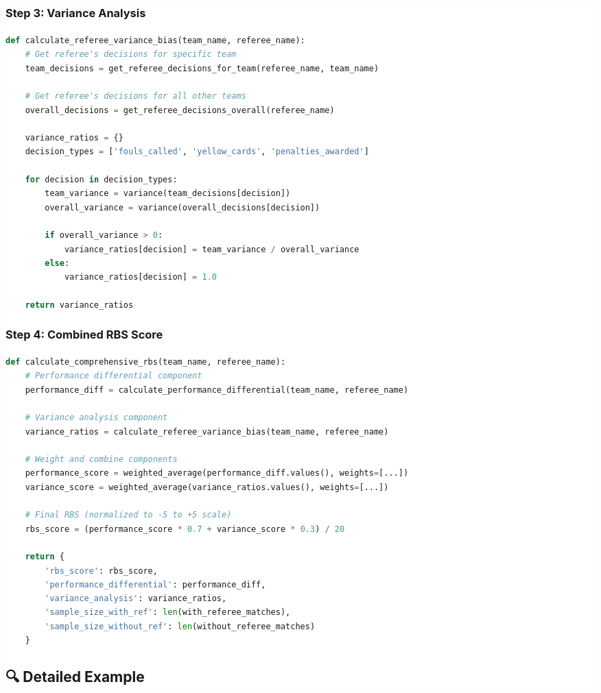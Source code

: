 ### Step 3: Variance Analysis
```python
def calculate_referee_variance_bias(team_name, referee_name):
    # Get referee's decisions for specific team
    team_decisions = get_referee_decisions_for_team(referee_name, team_name)
    
    # Get referee's decisions for all other teams
    overall_decisions = get_referee_decisions_overall(referee_name)
    
    variance_ratios = {}
    decision_types = ['fouls_called', 'yellow_cards', 'penalties_awarded']
    
    for decision in decision_types:
        team_variance = variance(team_decisions[decision])
        overall_variance = variance(overall_decisions[decision])
        
        if overall_variance > 0:
            variance_ratios[decision] = team_variance / overall_variance
        else:
            variance_ratios[decision] = 1.0
    
    return variance_ratios
```

### Step 4: Combined RBS Score
```python
def calculate_comprehensive_rbs(team_name, referee_name):
    # Performance differential component
    performance_diff = calculate_performance_differential(team_name, referee_name)
    
    # Variance analysis component  
    variance_ratios = calculate_referee_variance_bias(team_name, referee_name)
    
    # Weight and combine components
    performance_score = weighted_average(performance_diff.values(), weights=[...])
    variance_score = weighted_average(variance_ratios.values(), weights=[...])
    
    # Final RBS (normalized to -5 to +5 scale)
    rbs_score = (performance_score * 0.7 + variance_score * 0.3) / 20
    
    return {
        'rbs_score': rbs_score,
        'performance_differential': performance_diff,
        'variance_analysis': variance_ratios,
        'sample_size_with_ref': len(with_referee_matches),
        'sample_size_without_ref': len(without_referee_matches)
    }
```

## 🔍 Detailed Example
